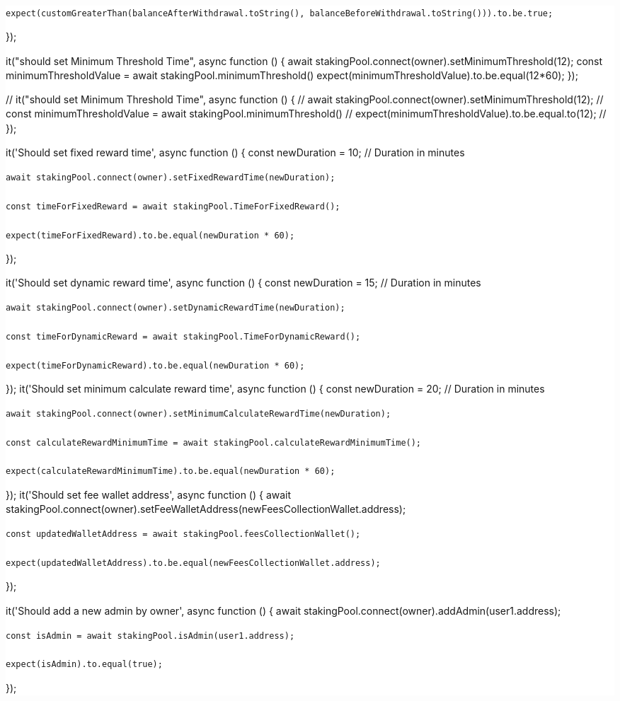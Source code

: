     expect(customGreaterThan(balanceAfterWithdrawal.toString(), balanceBeforeWithdrawal.toString())).to.be.true;

   });

   it("should set Minimum Threshold Time", async function () {
    await stakingPool.connect(owner).setMinimumThreshold(12);
    const minimumThresholdValue = await stakingPool.minimumThreshold()
    expect(minimumThresholdValue).to.be.equal(12*60);
   });

  //  it("should set Minimum Threshold Time", async function () {
  //   await stakingPool.connect(owner).setMinimumThreshold(12);
  //   const minimumThresholdValue = await stakingPool.minimumThreshold()
  //   expect(minimumThresholdValue).to.be.equal.to(12);
  //  });

   it('Should set fixed reward time', async function () {
    const newDuration = 10; // Duration in minutes

    await stakingPool.connect(owner).setFixedRewardTime(newDuration);

    const timeForFixedReward = await stakingPool.TimeForFixedReward();

    expect(timeForFixedReward).to.be.equal(newDuration * 60);
  });

  it('Should set dynamic reward time', async function () {
    const newDuration = 15; // Duration in minutes

    await stakingPool.connect(owner).setDynamicRewardTime(newDuration);

    const timeForDynamicReward = await stakingPool.TimeForDynamicReward();

    expect(timeForDynamicReward).to.be.equal(newDuration * 60);
  });
  it('Should set minimum calculate reward time', async function () {
    const newDuration = 20; // Duration in minutes

    await stakingPool.connect(owner).setMinimumCalculateRewardTime(newDuration);

    const calculateRewardMinimumTime = await stakingPool.calculateRewardMinimumTime();

    expect(calculateRewardMinimumTime).to.be.equal(newDuration * 60);
  });
  it('Should set fee wallet address', async function () {
    await stakingPool.connect(owner).setFeeWalletAddress(newFeesCollectionWallet.address);

    const updatedWalletAddress = await stakingPool.feesCollectionWallet();

    expect(updatedWalletAddress).to.be.equal(newFeesCollectionWallet.address);
  });

  it('Should add a new admin by owner', async function () {
    await stakingPool.connect(owner).addAdmin(user1.address);

    const isAdmin = await stakingPool.isAdmin(user1.address);

    expect(isAdmin).to.equal(true);
  });
